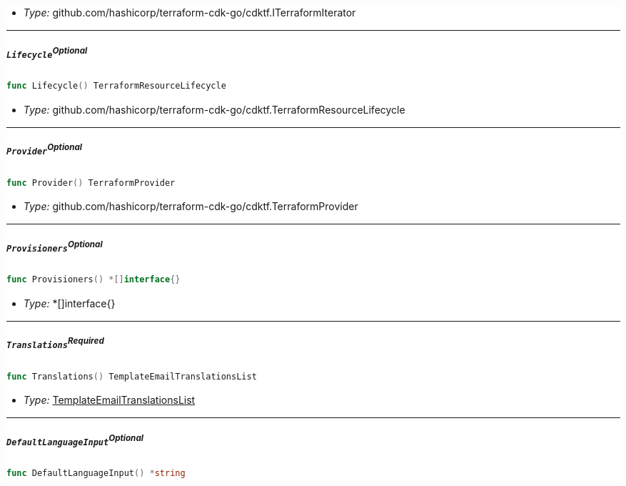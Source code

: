 - *Type:* github.com/hashicorp/terraform-cdk-go/cdktf.ITerraformIterator

---

##### `Lifecycle`<sup>Optional</sup> <a name="Lifecycle" id="@cdktf/provider-okta.templateEmail.TemplateEmail.property.lifecycle"></a>

```go
func Lifecycle() TerraformResourceLifecycle
```

- *Type:* github.com/hashicorp/terraform-cdk-go/cdktf.TerraformResourceLifecycle

---

##### `Provider`<sup>Optional</sup> <a name="Provider" id="@cdktf/provider-okta.templateEmail.TemplateEmail.property.provider"></a>

```go
func Provider() TerraformProvider
```

- *Type:* github.com/hashicorp/terraform-cdk-go/cdktf.TerraformProvider

---

##### `Provisioners`<sup>Optional</sup> <a name="Provisioners" id="@cdktf/provider-okta.templateEmail.TemplateEmail.property.provisioners"></a>

```go
func Provisioners() *[]interface{}
```

- *Type:* *[]interface{}

---

##### `Translations`<sup>Required</sup> <a name="Translations" id="@cdktf/provider-okta.templateEmail.TemplateEmail.property.translations"></a>

```go
func Translations() TemplateEmailTranslationsList
```

- *Type:* <a href="#@cdktf/provider-okta.templateEmail.TemplateEmailTranslationsList">TemplateEmailTranslationsList</a>

---

##### `DefaultLanguageInput`<sup>Optional</sup> <a name="DefaultLanguageInput" id="@cdktf/provider-okta.templateEmail.TemplateEmail.property.defaultLanguageInput"></a>

```go
func DefaultLanguageInput() *string
```
